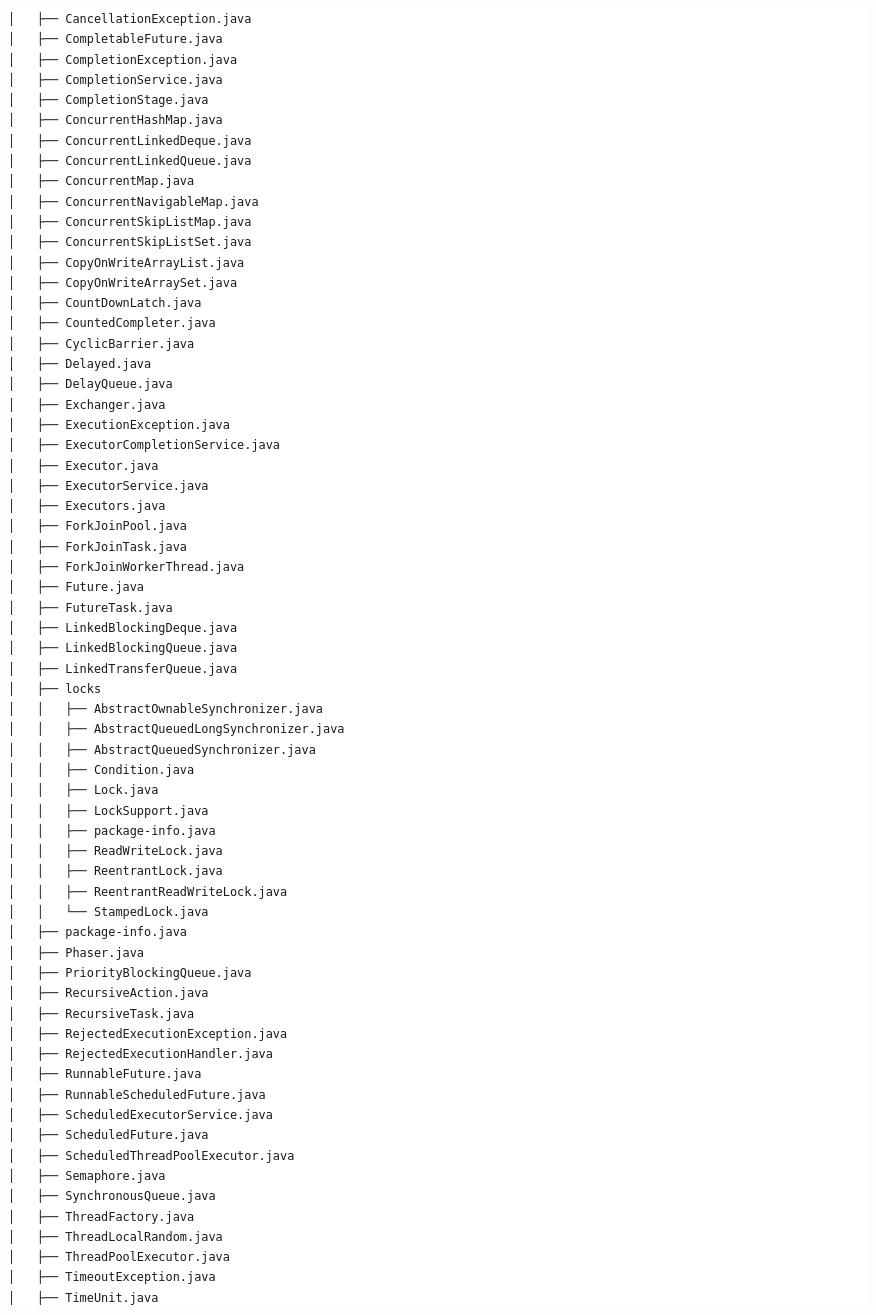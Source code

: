     │   ├── CancellationException.java
    │   ├── CompletableFuture.java
    │   ├── CompletionException.java
    │   ├── CompletionService.java
    │   ├── CompletionStage.java
    │   ├── ConcurrentHashMap.java
    │   ├── ConcurrentLinkedDeque.java
    │   ├── ConcurrentLinkedQueue.java
    │   ├── ConcurrentMap.java
    │   ├── ConcurrentNavigableMap.java
    │   ├── ConcurrentSkipListMap.java
    │   ├── ConcurrentSkipListSet.java
    │   ├── CopyOnWriteArrayList.java
    │   ├── CopyOnWriteArraySet.java
    │   ├── CountDownLatch.java
    │   ├── CountedCompleter.java
    │   ├── CyclicBarrier.java
    │   ├── Delayed.java
    │   ├── DelayQueue.java
    │   ├── Exchanger.java
    │   ├── ExecutionException.java
    │   ├── ExecutorCompletionService.java
    │   ├── Executor.java
    │   ├── ExecutorService.java
    │   ├── Executors.java
    │   ├── ForkJoinPool.java
    │   ├── ForkJoinTask.java
    │   ├── ForkJoinWorkerThread.java
    │   ├── Future.java
    │   ├── FutureTask.java
    │   ├── LinkedBlockingDeque.java
    │   ├── LinkedBlockingQueue.java
    │   ├── LinkedTransferQueue.java
    │   ├── locks
    │   │   ├── AbstractOwnableSynchronizer.java
    │   │   ├── AbstractQueuedLongSynchronizer.java
    │   │   ├── AbstractQueuedSynchronizer.java
    │   │   ├── Condition.java
    │   │   ├── Lock.java
    │   │   ├── LockSupport.java
    │   │   ├── package-info.java
    │   │   ├── ReadWriteLock.java
    │   │   ├── ReentrantLock.java
    │   │   ├── ReentrantReadWriteLock.java
    │   │   └── StampedLock.java
    │   ├── package-info.java
    │   ├── Phaser.java
    │   ├── PriorityBlockingQueue.java
    │   ├── RecursiveAction.java
    │   ├── RecursiveTask.java
    │   ├── RejectedExecutionException.java
    │   ├── RejectedExecutionHandler.java
    │   ├── RunnableFuture.java
    │   ├── RunnableScheduledFuture.java
    │   ├── ScheduledExecutorService.java
    │   ├── ScheduledFuture.java
    │   ├── ScheduledThreadPoolExecutor.java
    │   ├── Semaphore.java
    │   ├── SynchronousQueue.java
    │   ├── ThreadFactory.java
    │   ├── ThreadLocalRandom.java
    │   ├── ThreadPoolExecutor.java
    │   ├── TimeoutException.java
    │   ├── TimeUnit.java
